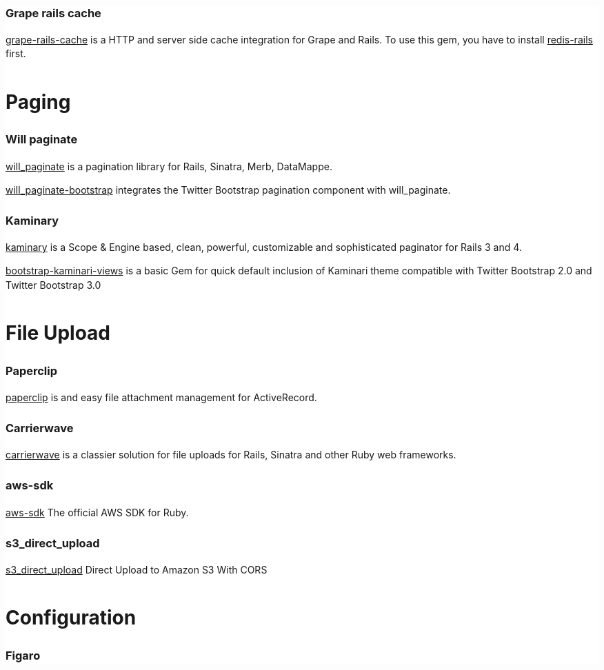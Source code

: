 ### Grape rails cache

[grape-rails-cache](https://github.com/monterail/grape-rails-cache) is a HTTP and server side cache integration for Grape and Rails. To use this gem, you have to install [redis-rails](https://github.com/redis-store/redis-rails) first.

# Paging

### Will paginate

[will_paginate](https://github.com/mislav/will_paginate) is a pagination library for Rails, Sinatra, Merb, DataMappe.

[will_paginate-bootstrap](https://github.com/bootstrap-ruby/will_paginate-bootstrap) integrates the Twitter Bootstrap pagination component with will_paginate.

### Kaminary

[kaminary](https://github.com/amatsuda/kaminari) is a Scope & Engine based, clean, powerful, customizable and sophisticated paginator for Rails 3 and 4.

[bootstrap-kaminari-views](https://github.com/matenia/bootstrap-kaminari-views) is a basic Gem for quick default inclusion of Kaminari theme compatible with Twitter Bootstrap 2.0 and Twitter Bootstrap 3.0

# File Upload

### Paperclip

[paperclip](https://github.com/thoughtbot/paperclip) is and easy file attachment management for ActiveRecord.

### Carrierwave

[carrierwave](https://github.com/carrierwaveuploader/carrierwave) is a classier solution for file uploads for Rails, Sinatra and other Ruby web frameworks.

### aws-sdk

[aws-sdk](https://github.com/aws/aws-sdk-ruby) The official AWS SDK for Ruby.

### s3_direct_upload

[s3_direct_upload](https://github.com/waynehoover/s3_direct_upload) Direct Upload to Amazon S3 With CORS

# Configuration

### Figaro
